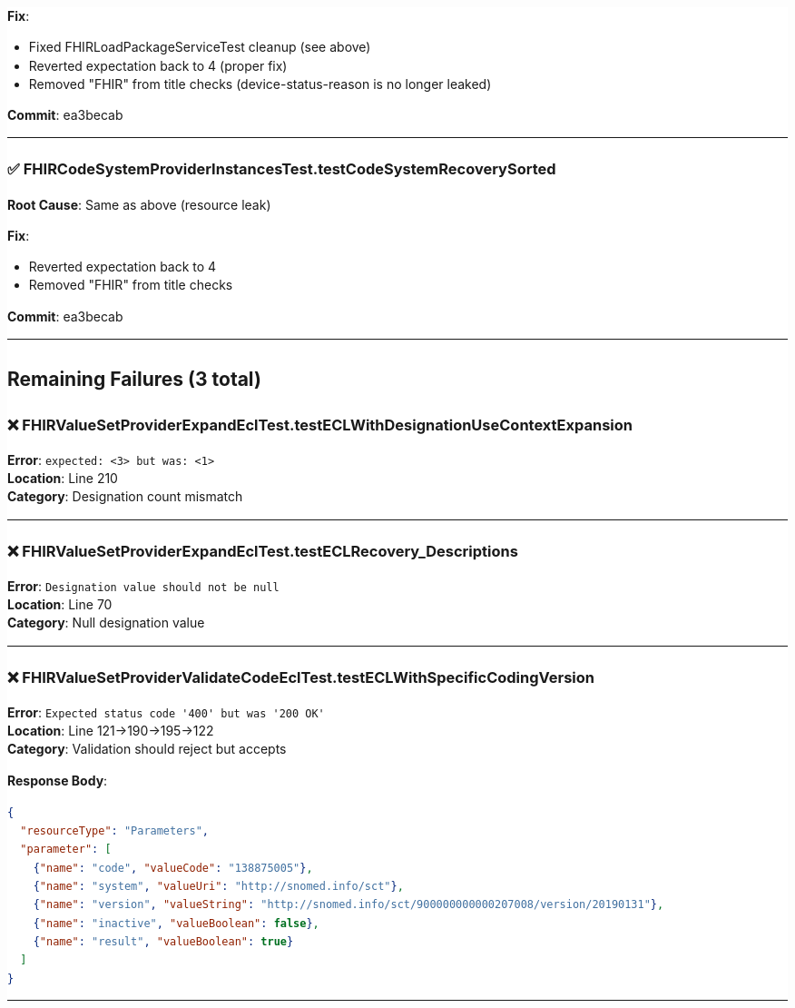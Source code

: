 **Fix**: 
- Fixed FHIRLoadPackageServiceTest cleanup (see above)
- Reverted expectation back to 4 (proper fix)
- Removed "FHIR" from title checks (device-status-reason is no longer leaked)

**Commit**: ea3becab

---

### ✅ FHIRCodeSystemProviderInstancesTest.testCodeSystemRecoverySorted
**Root Cause**: Same as above (resource leak)

**Fix**: 
- Reverted expectation back to 4
- Removed "FHIR" from title checks

**Commit**: ea3becab

---

## Remaining Failures (3 total)

### ❌ FHIRValueSetProviderExpandEclTest.testECLWithDesignationUseContextExpansion
**Error**: `expected: <3> but was: <1>`  
**Location**: Line 210  
**Category**: Designation count mismatch

---

### ❌ FHIRValueSetProviderExpandEclTest.testECLRecovery_Descriptions  
**Error**: `Designation value should not be null`  
**Location**: Line 70  
**Category**: Null designation value

---

### ❌ FHIRValueSetProviderValidateCodeEclTest.testECLWithSpecificCodingVersion
**Error**: `Expected status code '400' but was '200 OK'`  
**Location**: Line 121→190→195→122  
**Category**: Validation should reject but accepts

**Response Body**:
```json
{
  "resourceType": "Parameters",
  "parameter": [
    {"name": "code", "valueCode": "138875005"},
    {"name": "system", "valueUri": "http://snomed.info/sct"},
    {"name": "version", "valueString": "http://snomed.info/sct/900000000000207008/version/20190131"},
    {"name": "inactive", "valueBoolean": false},
    {"name": "result", "valueBoolean": true}
  ]
}
```

---
